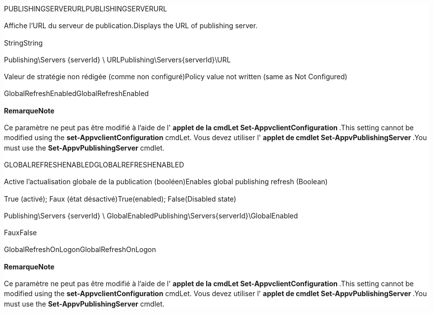 </div></td>
<td align="left"><p><span data-ttu-id="c3328-191">PUBLISHINGSERVERURL</span><span class="sxs-lookup"><span data-stu-id="c3328-191">PUBLISHINGSERVERURL</span></span></p></td>
<td align="left"><p><span data-ttu-id="c3328-192">Affiche l’URL du serveur de publication.</span><span class="sxs-lookup"><span data-stu-id="c3328-192">Displays the URL of publishing server.</span></span></p></td>
<td align="left"><p><span data-ttu-id="c3328-193">String</span><span class="sxs-lookup"><span data-stu-id="c3328-193">String</span></span></p></td>
<td align="left"><p><span data-ttu-id="c3328-194">Publishing\Servers {serverId} \ URL</span><span class="sxs-lookup"><span data-stu-id="c3328-194">Publishing\Servers{serverId}\URL</span></span></p></td>
<td align="left"><p><span data-ttu-id="c3328-195">Valeur de stratégie non rédigée (comme non configuré)</span><span class="sxs-lookup"><span data-stu-id="c3328-195">Policy value not written (same as Not Configured)</span></span></p></td>
</tr>
<tr class="odd">
<td align="left"><p><span data-ttu-id="c3328-196">GlobalRefreshEnabled</span><span class="sxs-lookup"><span data-stu-id="c3328-196">GlobalRefreshEnabled</span></span></p>
<div class="alert">
<strong><span data-ttu-id="c3328-197">Remarque</span><span class="sxs-lookup"><span data-stu-id="c3328-197">Note</span></span></strong><br/><p><span data-ttu-id="c3328-198">Ce paramètre ne peut pas être modifié à l’aide de l' <strong> applet de la cmdLet Set-AppvclientConfiguration </strong> .</span><span class="sxs-lookup"><span data-stu-id="c3328-198">This setting cannot be modified using the <strong>set-AppvclientConfiguration</strong> cmdLet.</span></span> <span data-ttu-id="c3328-199">Vous devez utiliser l' <strong> applet de cmdlet Set-AppvPublishingServer </strong> .</span><span class="sxs-lookup"><span data-stu-id="c3328-199">You must use the <strong>Set-AppvPublishingServer</strong> cmdlet.</span></span></p>
</div>
<div>

</div></td>
<td align="left"><p><span data-ttu-id="c3328-200">GLOBALREFRESHENABLED</span><span class="sxs-lookup"><span data-stu-id="c3328-200">GLOBALREFRESHENABLED</span></span></p></td>
<td align="left"><p><span data-ttu-id="c3328-201">Active l’actualisation globale de la publication (booléen)</span><span class="sxs-lookup"><span data-stu-id="c3328-201">Enables global publishing refresh (Boolean)</span></span></p></td>
<td align="left"><p><span data-ttu-id="c3328-202">True (activé); Faux (état désactivé)</span><span class="sxs-lookup"><span data-stu-id="c3328-202">True(enabled); False(Disabled state)</span></span></p></td>
<td align="left"><p><span data-ttu-id="c3328-203">Publishing\Servers {serverId} \ GlobalEnabled</span><span class="sxs-lookup"><span data-stu-id="c3328-203">Publishing\Servers{serverId}\GlobalEnabled</span></span></p></td>
<td align="left"><p><span data-ttu-id="c3328-204">Faux</span><span class="sxs-lookup"><span data-stu-id="c3328-204">False</span></span></p></td>
</tr>
<tr class="even">
<td align="left"><p><span data-ttu-id="c3328-205">GlobalRefreshOnLogon</span><span class="sxs-lookup"><span data-stu-id="c3328-205">GlobalRefreshOnLogon</span></span></p>
<div class="alert">
<strong><span data-ttu-id="c3328-206">Remarque</span><span class="sxs-lookup"><span data-stu-id="c3328-206">Note</span></span></strong><br/><p><span data-ttu-id="c3328-207">Ce paramètre ne peut pas être modifié à l’aide de l' <strong> applet de la cmdLet Set-AppvclientConfiguration </strong> .</span><span class="sxs-lookup"><span data-stu-id="c3328-207">This setting cannot be modified using the <strong>set-AppvclientConfiguration</strong> cmdLet.</span></span> <span data-ttu-id="c3328-208">Vous devez utiliser l' <strong> applet de cmdlet Set-AppvPublishingServer </strong> .</span><span class="sxs-lookup"><span data-stu-id="c3328-208">You must use the <strong>Set-AppvPublishingServer</strong> cmdlet.</span></span></p>
</div>
<div>
